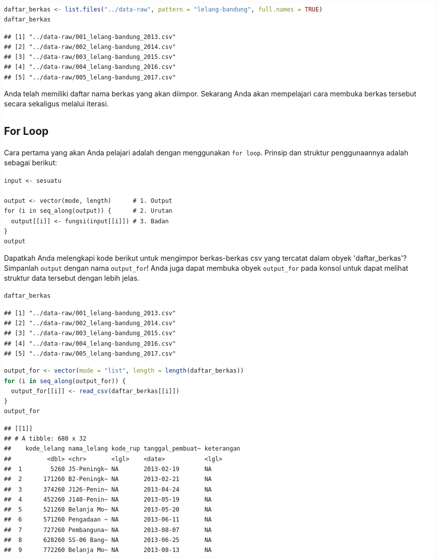 ```r
daftar_berkas <- list.files("../data-raw", pattern = "lelang-bandung", full.names = TRUE)
daftar_berkas
```

```
## [1] "../data-raw/001_lelang-bandung_2013.csv"
## [2] "../data-raw/002_lelang-bandung_2014.csv"
## [3] "../data-raw/003_lelang-bandung_2015.csv"
## [4] "../data-raw/004_lelang-bandung_2016.csv"
## [5] "../data-raw/005_lelang-bandung_2017.csv"
```

Anda telah memiliki daftar nama berkas yang akan diimpor. Sekarang Anda akan mempelajari cara membuka berkas tersebut secara sekaligus melalui iterasi.

## For Loop

Cara pertama yang akan Anda pelajari adalah dengan menggunakan `for loop`. Prinsip dan struktur penggunaannya adalah sebagai berikut:

```
input <- sesuatu

output <- vector(mode, length)      # 1. Output
for (i in seq_along(output)) {      # 2. Urutan
  output[[i]] <- fungsi(input[[i]]) # 3. Badan
}
output
```

Dapatkah Anda melengkapi kode berikut untuk mengimpor berkas-berkas csv yang tercatat dalam obyek 'daftar_berkas'? Simpanlah `output` dengan nama `output_for`! Anda juga dapat membuka obyek `output_for` pada konsol untuk dapat melihat struktur data tersebut dengan lebih jelas.


```r
daftar_berkas
```

```
## [1] "../data-raw/001_lelang-bandung_2013.csv"
## [2] "../data-raw/002_lelang-bandung_2014.csv"
## [3] "../data-raw/003_lelang-bandung_2015.csv"
## [4] "../data-raw/004_lelang-bandung_2016.csv"
## [5] "../data-raw/005_lelang-bandung_2017.csv"
```

```r
output_for <- vector(mode = "list", length = length(daftar_berkas))
for (i in seq_along(output_for)) {
  output_for[[i]] <- read_csv(daftar_berkas[[i]])
}
output_for
```

```
## [[1]]
## # A tibble: 680 x 32
##    kode_lelang nama_lelang kode_rup tanggal_pembuat~ keterangan
##          <dbl> <chr>       <lgl>    <date>           <lgl>     
##  1        5260 J5-Peningk~ NA       2013-02-19       NA        
##  2      171260 B2-Peningk~ NA       2013-02-21       NA        
##  3      374260 J126-Penin~ NA       2013-04-24       NA        
##  4      452260 J140-Penin~ NA       2013-05-19       NA        
##  5      521260 Belanja Mo~ NA       2013-05-20       NA        
##  6      571260 Pengadaan ~ NA       2013-06-11       NA        
##  7      727260 Pembanguna~ NA       2013-08-07       NA        
##  8      628260 SS-06 Bang~ NA       2013-06-25       NA        
##  9      772260 Belanja Mo~ NA       2013-08-13       NA        
```